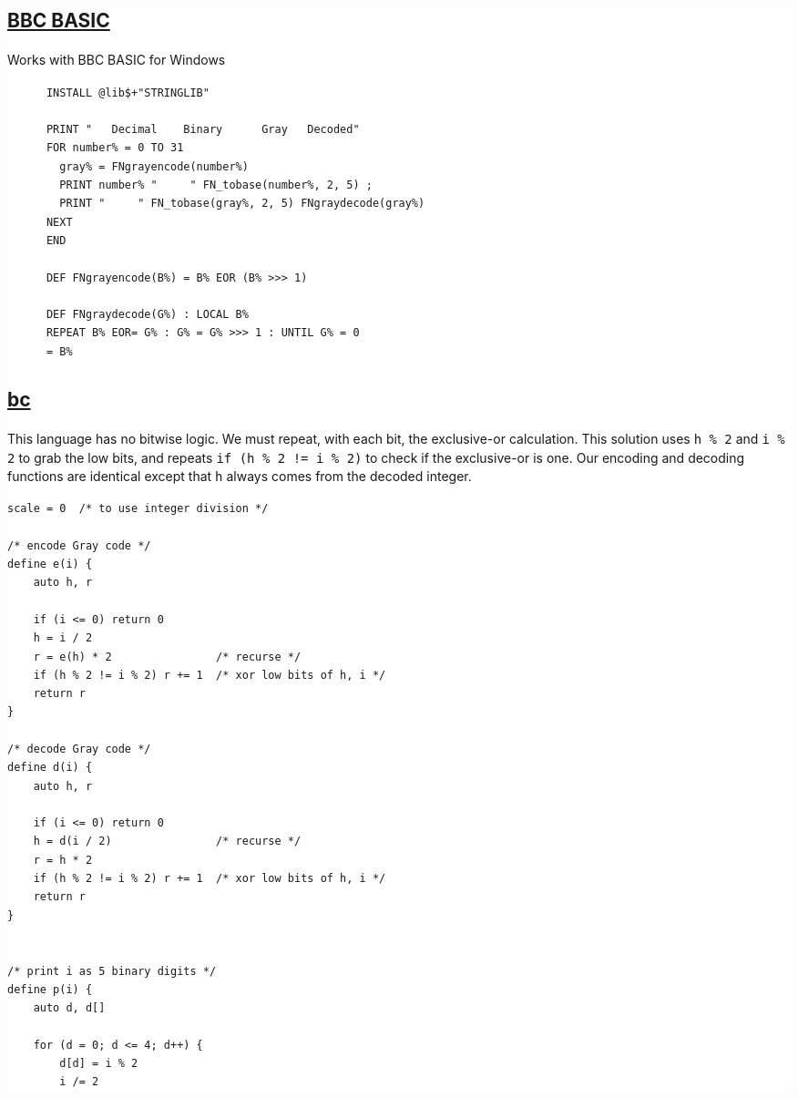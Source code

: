 
## [BBC BASIC](/languages/bbc_basic)

Works with BBC BASIC for Windows

```bbcbasic
      INSTALL @lib$+"STRINGLIB"

      PRINT "   Decimal    Binary      Gray   Decoded"
      FOR number% = 0 TO 31
        gray% = FNgrayencode(number%)
        PRINT number% "     " FN_tobase(number%, 2, 5) ;
        PRINT "     " FN_tobase(gray%, 2, 5) FNgraydecode(gray%)
      NEXT
      END

      DEF FNgrayencode(B%) = B% EOR (B% >>> 1)

      DEF FNgraydecode(G%) : LOCAL B%
      REPEAT B% EOR= G% : G% = G% >>> 1 : UNTIL G% = 0
      = B%
```



## [bc](/languages/bc)

This language has no bitwise logic. We must repeat, with each bit, the exclusive-or calculation. This solution uses <tt>h % 2</tt> and <tt>i % 2</tt> to grab the low bits, and repeats <tt>if (h % 2 != i % 2)</tt> to check if the exclusive-or is one. Our encoding and decoding functions are identical except that <tt>h</tt> always comes from the decoded integer.


```bc
scale = 0  /* to use integer division */

/* encode Gray code */
define e(i) {
	auto h, r

	if (i <= 0) return 0
	h = i / 2
	r = e(h) * 2                /* recurse */
	if (h % 2 != i % 2) r += 1  /* xor low bits of h, i */
	return r
}

/* decode Gray code */
define d(i) {
	auto h, r

	if (i <= 0) return 0
	h = d(i / 2)                /* recurse */
	r = h * 2
	if (h % 2 != i % 2) r += 1  /* xor low bits of h, i */
	return r
}


/* print i as 5 binary digits */
define p(i) {
	auto d, d[]

	for (d = 0; d <= 4; d++) {
		d[d] = i % 2
		i /= 2
```

[ref]: http://www.wisc-online.com/Objects/ViewObject.aspx?ID=IAU8307